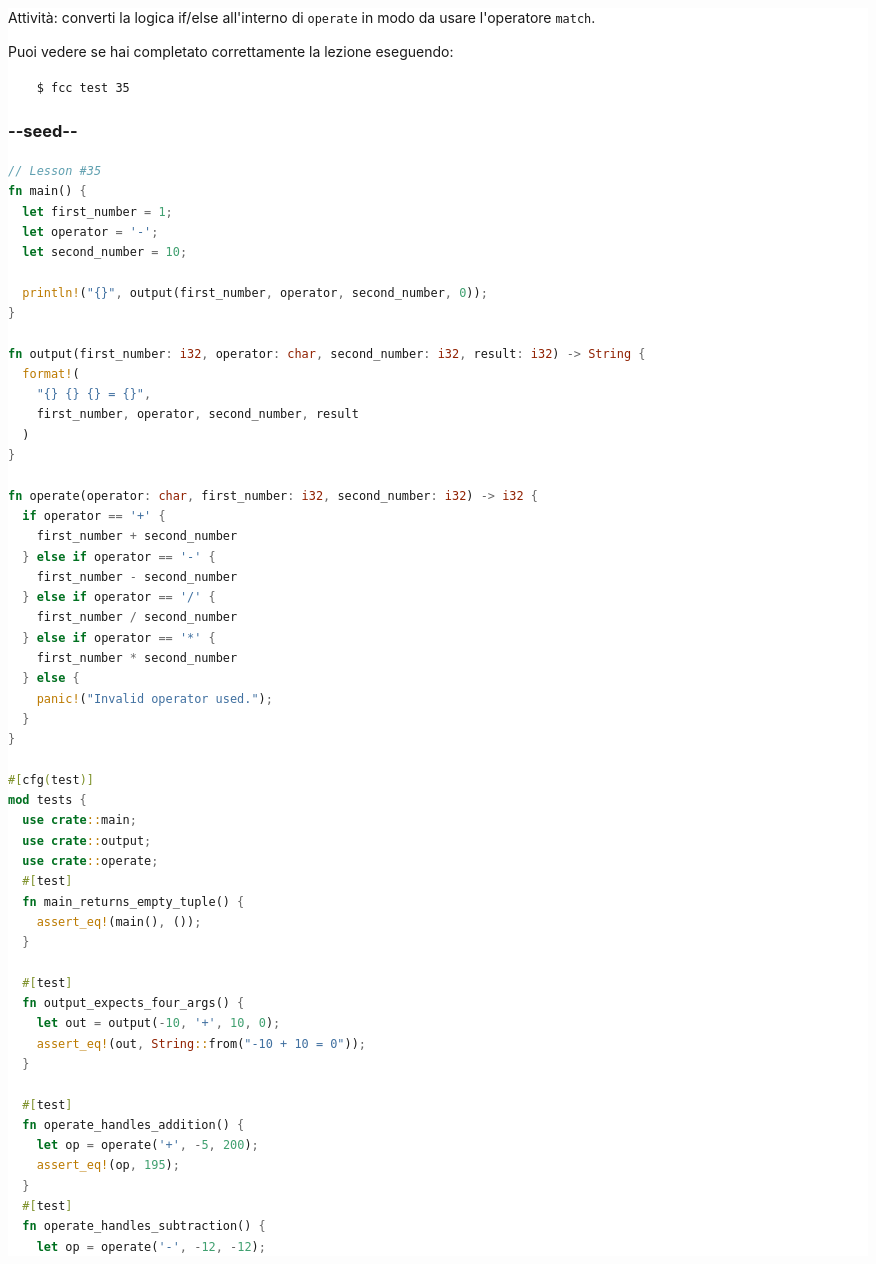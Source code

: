 Attività: converti la logica if/else all'interno di `operate` in modo da usare l'operatore `match`.

Puoi vedere se hai completato correttamente la lezione eseguendo:

```bash
    $ fcc test 35
```

### --seed--

```rust
// Lesson #35
fn main() {
  let first_number = 1;
  let operator = '-';
  let second_number = 10;

  println!("{}", output(first_number, operator, second_number, 0));
}

fn output(first_number: i32, operator: char, second_number: i32, result: i32) -> String {
  format!(
    "{} {} {} = {}",
    first_number, operator, second_number, result
  )
}

fn operate(operator: char, first_number: i32, second_number: i32) -> i32 {
  if operator == '+' {
    first_number + second_number
  } else if operator == '-' {
    first_number - second_number
  } else if operator == '/' {
    first_number / second_number
  } else if operator == '*' {
    first_number * second_number
  } else {
    panic!("Invalid operator used.");
  }
}

#[cfg(test)]
mod tests {
  use crate::main;
  use crate::output;
  use crate::operate;
  #[test]
  fn main_returns_empty_tuple() {
    assert_eq!(main(), ());
  }

  #[test]
  fn output_expects_four_args() {
    let out = output(-10, '+', 10, 0);
    assert_eq!(out, String::from("-10 + 10 = 0"));
  }

  #[test]
  fn operate_handles_addition() {
    let op = operate('+', -5, 200);
    assert_eq!(op, 195);
  }
  #[test]
  fn operate_handles_subtraction() {
    let op = operate('-', -12, -12);
```